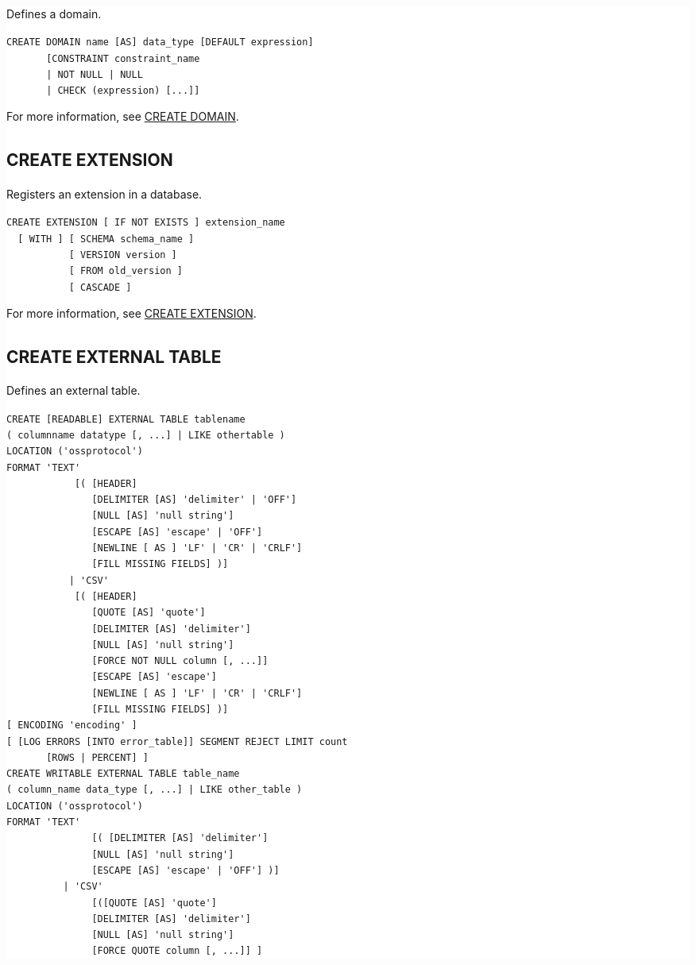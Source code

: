 Defines a domain.

```
CREATE DOMAIN name [AS] data_type [DEFAULT expression] 
       [CONSTRAINT constraint_name
       | NOT NULL | NULL 
       | CHECK (expression) [...]]
```

For more information, see [CREATE DOMAIN](http://docs.greenplum.org/6-4/ref_guide/sql_commands/CREATE_DOMAIN.html).

## CREATE EXTENSION

Registers an extension in a database.

```
CREATE EXTENSION [ IF NOT EXISTS ] extension_name
  [ WITH ] [ SCHEMA schema_name ]
           [ VERSION version ]
           [ FROM old_version ]
           [ CASCADE ]
```

For more information, see [CREATE EXTENSION](http://docs.greenplum.org/6-4/ref_guide/sql_commands/CREATE_EXTENSION.html).

## CREATE EXTERNAL TABLE

Defines an external table.

```
CREATE [READABLE] EXTERNAL TABLE tablename
( columnname datatype [, ...] | LIKE othertable )
LOCATION ('ossprotocol')
FORMAT 'TEXT'
            [( [HEADER]
               [DELIMITER [AS] 'delimiter' | 'OFF']
               [NULL [AS] 'null string']
               [ESCAPE [AS] 'escape' | 'OFF']
               [NEWLINE [ AS ] 'LF' | 'CR' | 'CRLF']
               [FILL MISSING FIELDS] )]
           | 'CSV'
            [( [HEADER]
               [QUOTE [AS] 'quote']
               [DELIMITER [AS] 'delimiter']
               [NULL [AS] 'null string']
               [FORCE NOT NULL column [, ...]]
               [ESCAPE [AS] 'escape']
               [NEWLINE [ AS ] 'LF' | 'CR' | 'CRLF']
               [FILL MISSING FIELDS] )]
[ ENCODING 'encoding' ]
[ [LOG ERRORS [INTO error_table]] SEGMENT REJECT LIMIT count
       [ROWS | PERCENT] ]
CREATE WRITABLE EXTERNAL TABLE table_name
( column_name data_type [, ...] | LIKE other_table )
LOCATION ('ossprotocol')
FORMAT 'TEXT'
               [( [DELIMITER [AS] 'delimiter']
               [NULL [AS] 'null string']
               [ESCAPE [AS] 'escape' | 'OFF'] )]
          | 'CSV'
               [([QUOTE [AS] 'quote']
               [DELIMITER [AS] 'delimiter']
               [NULL [AS] 'null string']
               [FORCE QUOTE column [, ...]] ]
```